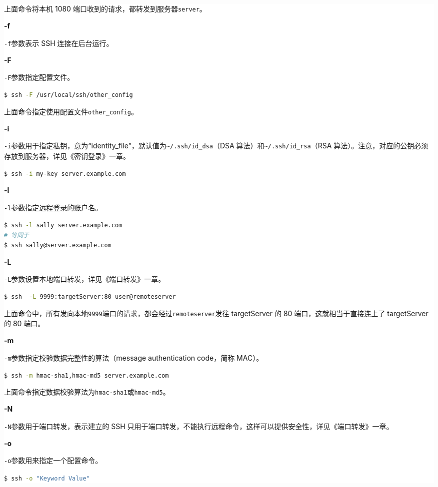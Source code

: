 上面命令将本机 1080 端口收到的请求，都转发到服务器`server`。

**-f**

`-f`参数表示 SSH 连接在后台运行。

**-F**

`-F`参数指定配置文件。

```bash
$ ssh -F /usr/local/ssh/other_config
```

上面命令指定使用配置文件`other_config`。

**-i**

`-i`参数用于指定私钥，意为“identity_file”，默认值为`~/.ssh/id_dsa`（DSA 算法）和`~/.ssh/id_rsa`（RSA 算法）。注意，对应的公钥必须存放到服务器，详见《密钥登录》一章。

```bash
$ ssh -i my-key server.example.com
```

**-l**

`-l`参数指定远程登录的账户名。

```bash
$ ssh -l sally server.example.com
# 等同于
$ ssh sally@server.example.com
```

**-L**

`-L`参数设置本地端口转发，详见《端口转发》一章。

```bash
$ ssh  -L 9999:targetServer:80 user@remoteserver
```

上面命令中，所有发向本地`9999`端口的请求，都会经过`remoteserver`发往 targetServer 的 80 端口，这就相当于直接连上了 targetServer 的 80 端口。

**-m**

`-m`参数指定校验数据完整性的算法（message authentication code，简称 MAC）。

```bash
$ ssh -m hmac-sha1,hmac-md5 server.example.com
```

上面命令指定数据校验算法为`hmac-sha1`或`hmac-md5`。

**-N**

`-N`参数用于端口转发，表示建立的 SSH 只用于端口转发，不能执行远程命令，这样可以提供安全性，详见《端口转发》一章。

**-o**

`-o`参数用来指定一个配置命令。

```bash
$ ssh -o "Keyword Value"
```
